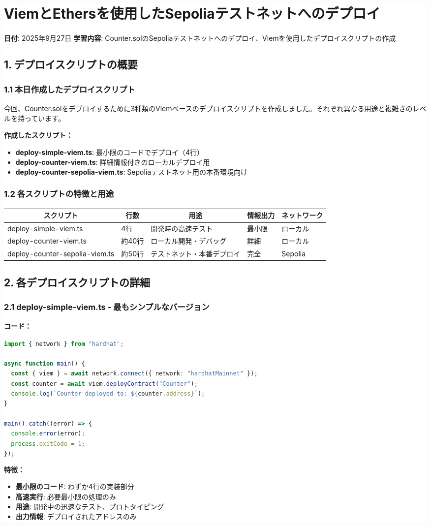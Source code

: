 # ViemとEthersを使用したSepoliaテストネットへのデプロイ

**日付**: 2025年9月27日
**学習内容**: Counter.solのSepoliaテストネットへのデプロイ、Viemを使用したデプロイスクリプトの作成

## 1. デプロイスクリプトの概要

### 1.1 本日作成したデプロイスクリプト

今回、Counter.solをデプロイするために3種類のViemベースのデプロイスクリプトを作成しました。それぞれ異なる用途と複雑さのレベルを持っています。

**作成したスクリプト：**
- **deploy-simple-viem.ts**: 最小限のコードでデプロイ（4行）
- **deploy-counter-viem.ts**: 詳細情報付きのローカルデプロイ用
- **deploy-counter-sepolia-viem.ts**: Sepoliaテストネット用の本番環境向け

### 1.2 各スクリプトの特徴と用途

| スクリプト | 行数 | 用途 | 情報出力 | ネットワーク |
|----------|------|------|---------|------------|
| deploy-simple-viem.ts | 4行 | 開発時の高速テスト | 最小限 | ローカル |
| deploy-counter-viem.ts | 約40行 | ローカル開発・デバッグ | 詳細 | ローカル |
| deploy-counter-sepolia-viem.ts | 約50行 | テストネット・本番デプロイ | 完全 | Sepolia |

## 2. 各デプロイスクリプトの詳細

### 2.1 deploy-simple-viem.ts - 最もシンプルなバージョン

**コード：**
```typescript
import { network } from "hardhat";

async function main() {
  const { viem } = await network.connect({ network: "hardhatMainnet" });
  const counter = await viem.deployContract("Counter");
  console.log(`Counter deployed to: ${counter.address}`);
}

main().catch((error) => {
  console.error(error);
  process.exitCode = 1;
});
```

**特徴：**
- **最小限のコード**: わずか4行の実装部分
- **高速実行**: 必要最小限の処理のみ
- **用途**: 開発中の迅速なテスト、プロトタイピング
- **出力情報**: デプロイされたアドレスのみ
